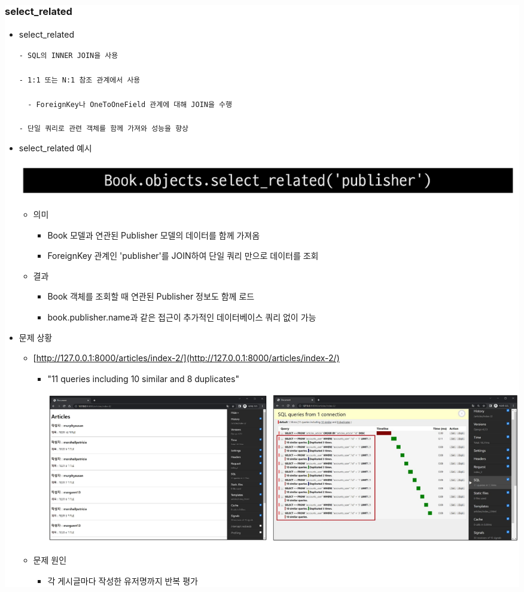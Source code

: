### select_related

- select_related

      - SQL의 INNER JOIN을 사용

      - 1:1 또는 N:1 참조 관계에서 사용

        - ForeignKey나 OneToOneField 관계에 대해 JOIN을 수행

      - 단일 쿼리로 관련 객체를 함께 가져와 성능을 향상


- select_related 예시

  ![alt text](./images/image_24.png)

  - 의미

    - Book 모델과 연관된 Publisher 모델의 데이터를 함께 가져옴

    - ForeignKey 관계인 'publisher'를 JOIN하여 단일 쿼리 만으로 데이터를 조회

  - 결과

    - Book 객체를 조회할 때 연관된 Publisher 정보도 함께 로드

    - book.publisher.name과 같은 접근이 추가적인 데이터베이스 쿼리 없이 가능


- 문제 상황

  - [http://127.0.0.1:8000/articles/index-2/](http://127.0.0.1:8000/articles/index-2/)

    - "11 queries including 10 similar and 8 duplicates"

      ![alt text](./images/image_25.png)

  - 문제 원인

    - 각 게시글마다 작성한 유저명까지 반복 평가
